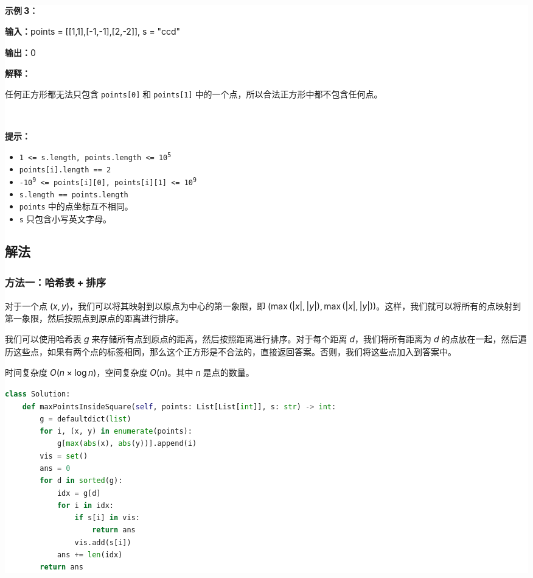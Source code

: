 <p><strong class="example">示例 3：</strong></p>

<div class="example-block">
<p><span class="example-io"><b>输入：</b>points = [[1,1],[-1,-1],[2,-2]], s = "ccd"</span></p>

<p><span class="example-io"><b>输出：</b>0</span></p>

<p><strong>解释：</strong></p>

<p>任何正方形都无法只包含&nbsp;<code>points[0]</code> 和&nbsp;<code>points[1]</code>&nbsp;中的一个点，所以合法正方形中都不包含任何点。</p>
</div>

<p>&nbsp;</p>

<p><strong>提示：</strong></p>

<ul>
	<li><code>1 &lt;= s.length, points.length &lt;= 10<sup>5</sup></code></li>
	<li><code>points[i].length == 2</code></li>
	<li><code>-10<sup>9</sup> &lt;= points[i][0], points[i][1] &lt;= 10<sup>9</sup></code></li>
	<li><code>s.length == points.length</code></li>
	<li><code>points</code>&nbsp;中的点坐标互不相同。</li>
	<li><code>s</code>&nbsp;只包含小写英文字母。</li>
</ul>

## 解法

### 方法一：哈希表 + 排序

对于一个点 $(x, y)$，我们可以将其映射到以原点为中心的第一象限，即 $(\max(|x|, |y|), \max(|x|, |y|))$。这样，我们就可以将所有的点映射到第一象限，然后按照点到原点的距离进行排序。

我们可以使用哈希表 $g$ 来存储所有点到原点的距离，然后按照距离进行排序。对于每个距离 $d$，我们将所有距离为 $d$ 的点放在一起，然后遍历这些点，如果有两个点的标签相同，那么这个正方形是不合法的，直接返回答案。否则，我们将这些点加入到答案中。

时间复杂度 $O(n \times \log n)$，空间复杂度 $O(n)$。其中 $n$ 是点的数量。



```python
class Solution:
    def maxPointsInsideSquare(self, points: List[List[int]], s: str) -> int:
        g = defaultdict(list)
        for i, (x, y) in enumerate(points):
            g[max(abs(x), abs(y))].append(i)
        vis = set()
        ans = 0
        for d in sorted(g):
            idx = g[d]
            for i in idx:
                if s[i] in vis:
                    return ans
                vis.add(s[i])
            ans += len(idx)
        return ans
```

